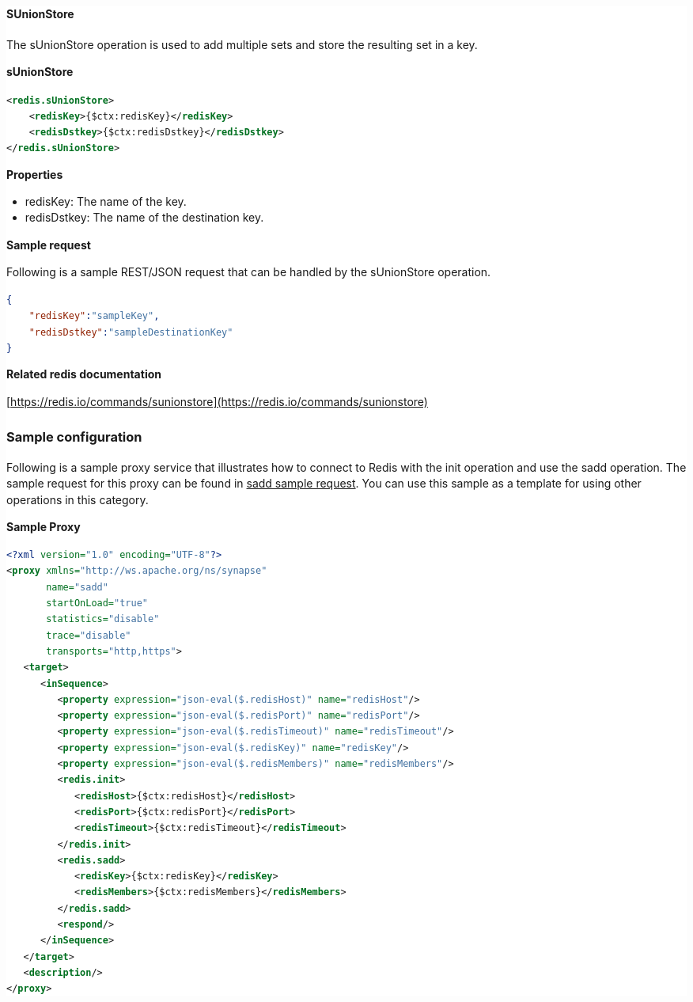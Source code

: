#### SUnionStore
The sUnionStore operation is used to add multiple sets and store the resulting set in a key.

**sUnionStore**
```xml
<redis.sUnionStore>
    <redisKey>{$ctx:redisKey}</redisKey>
    <redisDstkey>{$ctx:redisDstkey}</redisDstkey>
</redis.sUnionStore>
```

**Properties**
* redisKey: The name of the key.
* redisDstkey: The name of the destination key.

**Sample request**

Following is a sample REST/JSON request that can be handled by the sUnionStore operation.

```json
{
    "redisKey":"sampleKey",
    "redisDstkey":"sampleDestinationKey"
}
```

**Related redis documentation**

[https://redis.io/commands/sunionstore](https://redis.io/commands/sunionstore)

### Sample configuration
Following is a sample proxy service that illustrates how to connect to Redis with the init operation and use the sadd operation. The sample request for this proxy can be found in [sadd sample request](#request). You can use this sample as a template for using other operations in this category.

**Sample Proxy**
```xml
<?xml version="1.0" encoding="UTF-8"?>
<proxy xmlns="http://ws.apache.org/ns/synapse"
       name="sadd"
       startOnLoad="true"
       statistics="disable"
       trace="disable"
       transports="http,https">
   <target>
      <inSequence>
         <property expression="json-eval($.redisHost)" name="redisHost"/>
         <property expression="json-eval($.redisPort)" name="redisPort"/>
         <property expression="json-eval($.redisTimeout)" name="redisTimeout"/>
         <property expression="json-eval($.redisKey)" name="redisKey"/>
         <property expression="json-eval($.redisMembers)" name="redisMembers"/>
         <redis.init>
            <redisHost>{$ctx:redisHost}</redisHost>
            <redisPort>{$ctx:redisPort}</redisPort>
            <redisTimeout>{$ctx:redisTimeout}</redisTimeout>
         </redis.init>
         <redis.sadd>
            <redisKey>{$ctx:redisKey}</redisKey>
            <redisMembers>{$ctx:redisMembers}</redisMembers>
         </redis.sadd>
         <respond/>
      </inSequence>
   </target>
   <description/>
</proxy>                                
```